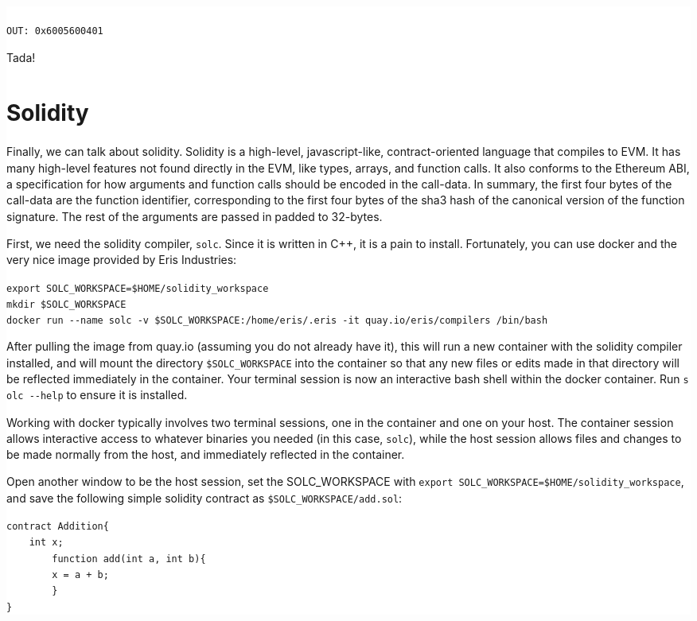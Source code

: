 ```

OUT: 0x6005600401
```

Tada!







# Solidity

Finally, we can talk about solidity. Solidity is a high-level, javascript-like, contract-oriented language
that compiles to EVM. It has many high-level features not found directly in the EVM, like types, arrays, and function calls.
It also conforms to the Ethereum ABI, a specification for how arguments and function calls should be encoded in the call-data.
In summary, the first four bytes of the call-data are the function identifier, 
corresponding to the first four bytes of the sha3 hash of the canonical version of the function signature.
The rest of the arguments are passed in padded to 32-bytes.

First, we need the solidity compiler, `solc`. Since it is written in C++, it is a pain to install.
Fortunately, you can use docker and the very nice image provided by Eris Industries:

```
export SOLC_WORKSPACE=$HOME/solidity_workspace
mkdir $SOLC_WORKSPACE
docker run --name solc -v $SOLC_WORKSPACE:/home/eris/.eris -it quay.io/eris/compilers /bin/bash
```

After pulling the image from quay.io (assuming you do not already have it),
this will run a new container with the solidity compiler installed, 
and will mount the directory `$SOLC_WORKSPACE` into the container
so that any new files or edits made in that directory will be reflected immediately in the container.
Your terminal session is now an interactive bash shell within the docker container. Run `solc --help` to ensure it is installed.

Working with docker typically involves two terminal sessions, one in the container and one on your host.
The container session allows interactive access to whatever binaries you needed (in this case, `solc`),
while the host session allows files and changes to be made normally from the host, and immediately reflected in the container.

Open another window to be the host session, set the SOLC_WORKSPACE with `export SOLC_WORKSPACE=$HOME/solidity_workspace`,
and save the following simple solidity contract as `$SOLC_WORKSPACE/add.sol`:

```
contract Addition{
	int x;
        function add(int a, int b){
		x = a + b;
    	}
}
```
